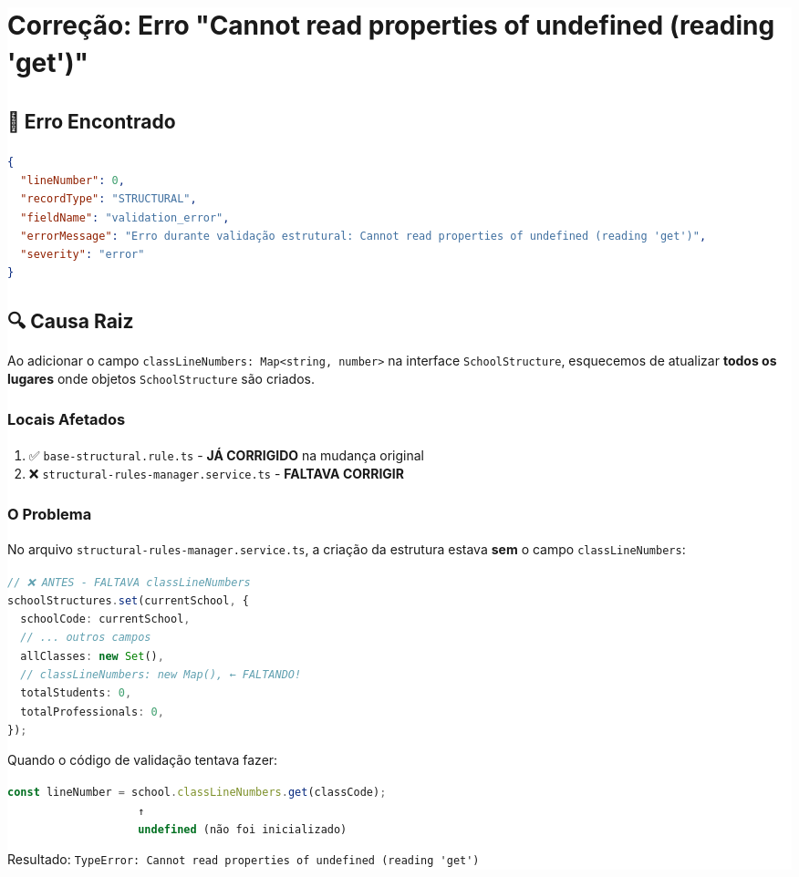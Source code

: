 # Correção: Erro "Cannot read properties of undefined (reading 'get')"

## 🐛 Erro Encontrado

```json
{
  "lineNumber": 0,
  "recordType": "STRUCTURAL",
  "fieldName": "validation_error",
  "errorMessage": "Erro durante validação estrutural: Cannot read properties of undefined (reading 'get')",
  "severity": "error"
}
```

## 🔍 Causa Raiz

Ao adicionar o campo `classLineNumbers: Map<string, number>` na interface `SchoolStructure`, esquecemos de atualizar **todos os lugares** onde objetos `SchoolStructure` são criados.

### Locais Afetados

1. ✅ `base-structural.rule.ts` - **JÁ CORRIGIDO** na mudança original
2. ❌ `structural-rules-manager.service.ts` - **FALTAVA CORRIGIR**

### O Problema

No arquivo `structural-rules-manager.service.ts`, a criação da estrutura estava **sem** o campo `classLineNumbers`:

```typescript
// ❌ ANTES - FALTAVA classLineNumbers
schoolStructures.set(currentSchool, {
  schoolCode: currentSchool,
  // ... outros campos
  allClasses: new Set(),
  // classLineNumbers: new Map(), ← FALTANDO!
  totalStudents: 0,
  totalProfessionals: 0,
});
```

Quando o código de validação tentava fazer:

```typescript
const lineNumber = school.classLineNumbers.get(classCode);
                    ↑
                    undefined (não foi inicializado)
```

Resultado: `TypeError: Cannot read properties of undefined (reading 'get')`
